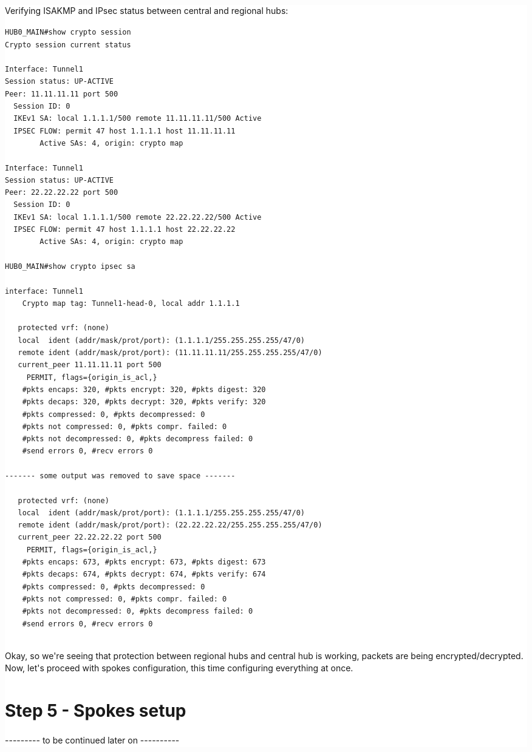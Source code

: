 Verifying ISAKMP and IPsec status between central and regional hubs:

```
HUB0_MAIN#show crypto session
Crypto session current status

Interface: Tunnel1
Session status: UP-ACTIVE
Peer: 11.11.11.11 port 500
  Session ID: 0
  IKEv1 SA: local 1.1.1.1/500 remote 11.11.11.11/500 Active
  IPSEC FLOW: permit 47 host 1.1.1.1 host 11.11.11.11
        Active SAs: 4, origin: crypto map

Interface: Tunnel1
Session status: UP-ACTIVE
Peer: 22.22.22.22 port 500
  Session ID: 0
  IKEv1 SA: local 1.1.1.1/500 remote 22.22.22.22/500 Active
  IPSEC FLOW: permit 47 host 1.1.1.1 host 22.22.22.22
        Active SAs: 4, origin: crypto map

HUB0_MAIN#show crypto ipsec sa

interface: Tunnel1
    Crypto map tag: Tunnel1-head-0, local addr 1.1.1.1

   protected vrf: (none)
   local  ident (addr/mask/prot/port): (1.1.1.1/255.255.255.255/47/0)
   remote ident (addr/mask/prot/port): (11.11.11.11/255.255.255.255/47/0)
   current_peer 11.11.11.11 port 500
     PERMIT, flags={origin_is_acl,}
    #pkts encaps: 320, #pkts encrypt: 320, #pkts digest: 320
    #pkts decaps: 320, #pkts decrypt: 320, #pkts verify: 320
    #pkts compressed: 0, #pkts decompressed: 0
    #pkts not compressed: 0, #pkts compr. failed: 0
    #pkts not decompressed: 0, #pkts decompress failed: 0
    #send errors 0, #recv errors 0

------- some output was removed to save space -------

   protected vrf: (none)
   local  ident (addr/mask/prot/port): (1.1.1.1/255.255.255.255/47/0)
   remote ident (addr/mask/prot/port): (22.22.22.22/255.255.255.255/47/0)
   current_peer 22.22.22.22 port 500
     PERMIT, flags={origin_is_acl,}
    #pkts encaps: 673, #pkts encrypt: 673, #pkts digest: 673
    #pkts decaps: 674, #pkts decrypt: 674, #pkts verify: 674
    #pkts compressed: 0, #pkts decompressed: 0
    #pkts not compressed: 0, #pkts compr. failed: 0
    #pkts not decompressed: 0, #pkts decompress failed: 0
    #send errors 0, #recv errors 0


```

Okay, so we're seeing that protection between regional hubs and central hub is working, packets are being encrypted/decrypted. Now, let's proceed with spokes configuration, this time configuring everything at once.

# Step 5 - Spokes setup

--------- to be continued later on ----------

